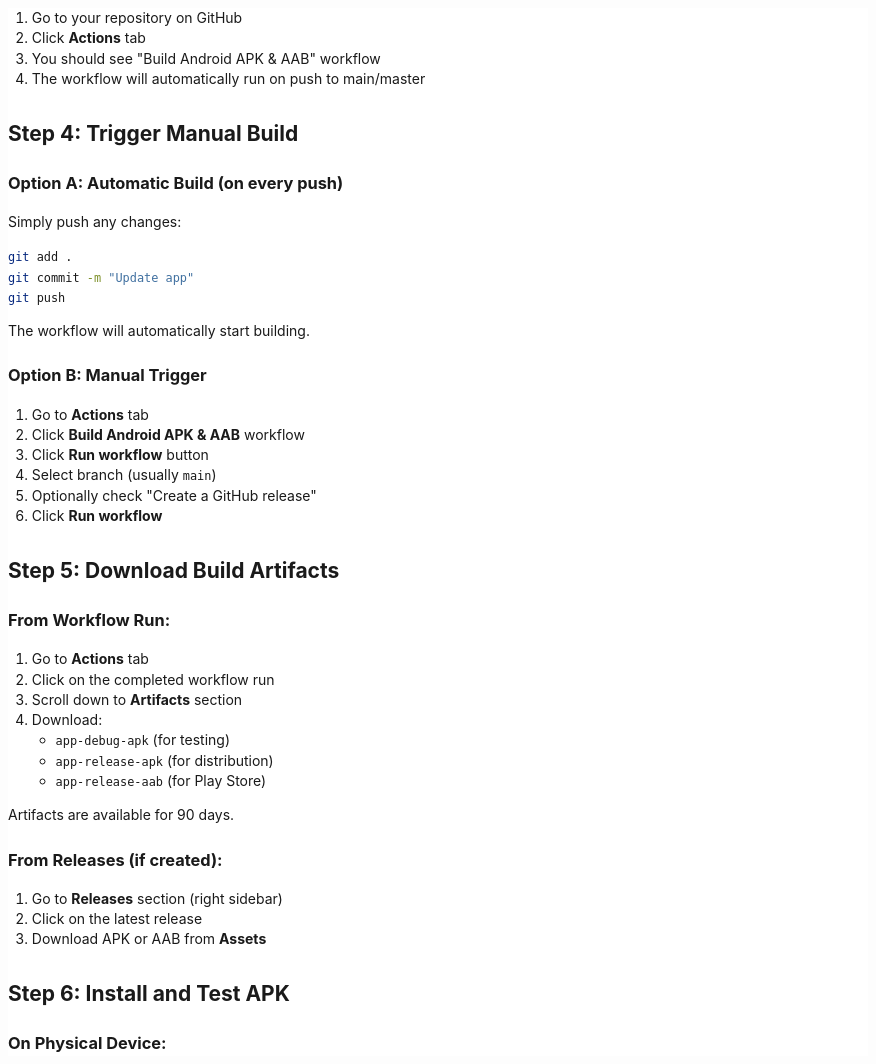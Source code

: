 1. Go to your repository on GitHub
2. Click **Actions** tab
3. You should see "Build Android APK & AAB" workflow
4. The workflow will automatically run on push to main/master

## Step 4: Trigger Manual Build

### Option A: Automatic Build (on every push)

Simply push any changes:

```bash
git add .
git commit -m "Update app"
git push
```

The workflow will automatically start building.

### Option B: Manual Trigger

1. Go to **Actions** tab
2. Click **Build Android APK & AAB** workflow
3. Click **Run workflow** button
4. Select branch (usually `main`)
5. Optionally check "Create a GitHub release"
6. Click **Run workflow**

## Step 5: Download Build Artifacts

### From Workflow Run:

1. Go to **Actions** tab
2. Click on the completed workflow run
3. Scroll down to **Artifacts** section
4. Download:
   - `app-debug-apk` (for testing)
   - `app-release-apk` (for distribution)
   - `app-release-aab` (for Play Store)

Artifacts are available for 90 days.

### From Releases (if created):

1. Go to **Releases** section (right sidebar)
2. Click on the latest release
3. Download APK or AAB from **Assets**

## Step 6: Install and Test APK

### On Physical Device:

